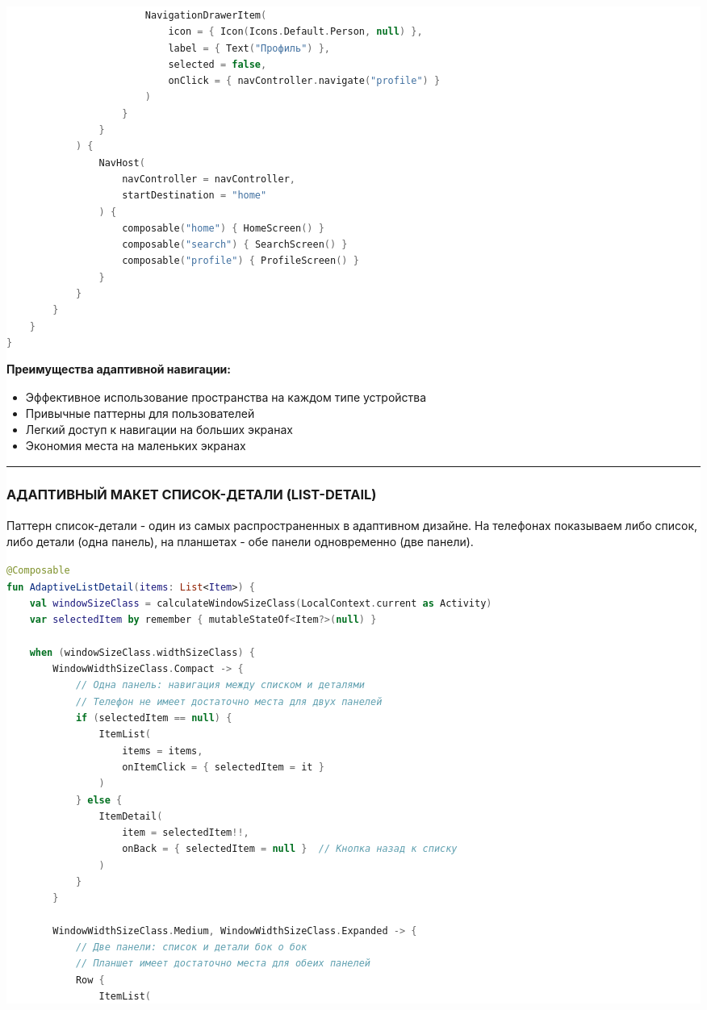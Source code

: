 ```kotlin
                        NavigationDrawerItem(
                            icon = { Icon(Icons.Default.Person, null) },
                            label = { Text("Профиль") },
                            selected = false,
                            onClick = { navController.navigate("profile") }
                        )
                    }
                }
            ) {
                NavHost(
                    navController = navController,
                    startDestination = "home"
                ) {
                    composable("home") { HomeScreen() }
                    composable("search") { SearchScreen() }
                    composable("profile") { ProfileScreen() }
                }
            }
        }
    }
}
```

**Преимущества адаптивной навигации:**
- Эффективное использование пространства на каждом типе устройства
- Привычные паттерны для пользователей
- Легкий доступ к навигации на больших экранах
- Экономия места на маленьких экранах

---

### АДАПТИВНЫЙ МАКЕТ СПИСОК-ДЕТАЛИ (LIST-DETAIL)

Паттерн список-детали - один из самых распространенных в адаптивном дизайне. На телефонах показываем либо список, либо детали (одна панель), на планшетах - обе панели одновременно (две панели).

```kotlin
@Composable
fun AdaptiveListDetail(items: List<Item>) {
    val windowSizeClass = calculateWindowSizeClass(LocalContext.current as Activity)
    var selectedItem by remember { mutableStateOf<Item?>(null) }

    when (windowSizeClass.widthSizeClass) {
        WindowWidthSizeClass.Compact -> {
            // Одна панель: навигация между списком и деталями
            // Телефон не имеет достаточно места для двух панелей
            if (selectedItem == null) {
                ItemList(
                    items = items,
                    onItemClick = { selectedItem = it }
                )
            } else {
                ItemDetail(
                    item = selectedItem!!,
                    onBack = { selectedItem = null }  // Кнопка назад к списку
                )
            }
        }

        WindowWidthSizeClass.Medium, WindowWidthSizeClass.Expanded -> {
            // Две панели: список и детали бок о бок
            // Планшет имеет достаточно места для обеих панелей
            Row {
                ItemList(
```